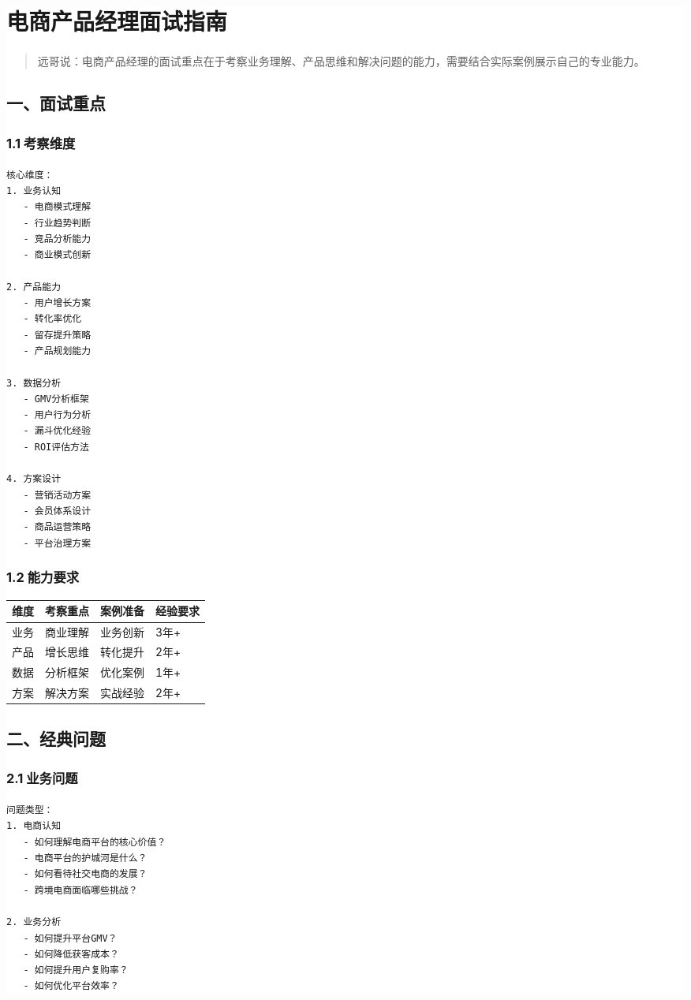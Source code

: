 # 电商产品经理面试指南

> 远哥说：电商产品经理的面试重点在于考察业务理解、产品思维和解决问题的能力，需要结合实际案例展示自己的专业能力。

## 一、面试重点

### 1.1 考察维度
```
核心维度：
1. 业务认知
   - 电商模式理解
   - 行业趋势判断
   - 竞品分析能力
   - 商业模式创新

2. 产品能力
   - 用户增长方案
   - 转化率优化
   - 留存提升策略
   - 产品规划能力

3. 数据分析
   - GMV分析框架
   - 用户行为分析
   - 漏斗优化经验
   - ROI评估方法

4. 方案设计
   - 营销活动方案
   - 会员体系设计
   - 商品运营策略
   - 平台治理方案
```

### 1.2 能力要求
| 维度 | 考察重点 | 案例准备 | 经验要求 |
|------|----------|----------|----------|
| 业务 | 商业理解 | 业务创新 | 3年+ |
| 产品 | 增长思维 | 转化提升 | 2年+ |
| 数据 | 分析框架 | 优化案例 | 1年+ |
| 方案 | 解决方案 | 实战经验 | 2年+ |

## 二、经典问题

### 2.1 业务问题
```
问题类型：
1. 电商认知
   - 如何理解电商平台的核心价值？
   - 电商平台的护城河是什么？
   - 如何看待社交电商的发展？
   - 跨境电商面临哪些挑战？

2. 业务分析
   - 如何提升平台GMV？
   - 如何降低获客成本？
   - 如何提升用户复购率？
   - 如何优化平台效率？
```